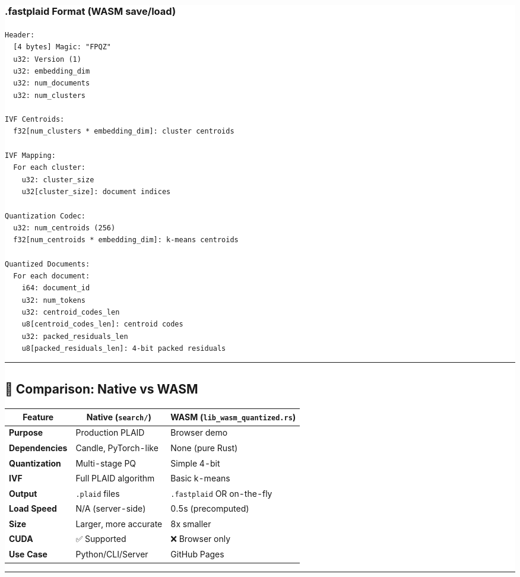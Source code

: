 ### .fastplaid Format (WASM save/load)

```
Header:
  [4 bytes] Magic: "FPQZ"
  u32: Version (1)
  u32: embedding_dim
  u32: num_documents
  u32: num_clusters

IVF Centroids:
  f32[num_clusters * embedding_dim]: cluster centroids

IVF Mapping:
  For each cluster:
    u32: cluster_size
    u32[cluster_size]: document indices

Quantization Codec:
  u32: num_centroids (256)
  f32[num_centroids * embedding_dim]: k-means centroids

Quantized Documents:
  For each document:
    i64: document_id
    u32: num_tokens
    u32: centroid_codes_len
    u8[centroid_codes_len]: centroid codes
    u32: packed_residuals_len
    u8[packed_residuals_len]: 4-bit packed residuals
```

---

## 🎯 Comparison: Native vs WASM

| Feature | Native (`search/`) | WASM (`lib_wasm_quantized.rs`) |
|---------|-------------------|--------------------------------|
| **Purpose** | Production PLAID | Browser demo |
| **Dependencies** | Candle, PyTorch-like | None (pure Rust) |
| **Quantization** | Multi-stage PQ | Simple 4-bit |
| **IVF** | Full PLAID algorithm | Basic k-means |
| **Output** | `.plaid` files | `.fastplaid` OR on-the-fly |
| **Load Speed** | N/A (server-side) | 0.5s (precomputed) |
| **Size** | Larger, more accurate | 8x smaller |
| **CUDA** | ✅ Supported | ❌ Browser only |
| **Use Case** | Python/CLI/Server | GitHub Pages |

---